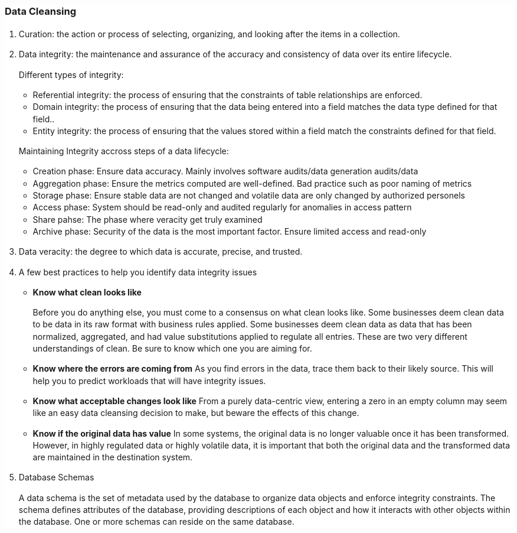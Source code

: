 ### Data Cleansing
1. Curation: the action or process of selecting, organizing, and looking after the items in a collection.

2. Data integrity: the maintenance and assurance of the accuracy and consistency of data over its entire lifecycle.
   
	Different types of integrity:
	
	- Referential integrity: the process of ensuring that the constraints of table relationships are enforced.
	- Domain integrity: the process of ensuring that the data being entered into a field matches the data type defined for that field..
	- Entity integrity: the process of ensuring that the values stored within a field match the constraints defined for that field.
	
	Maintaining Integrity accross steps of a data lifecycle:
	- Creation phase: Ensure data accuracy. Mainly involves software audits/data generation audits/data
	- Aggregation phase: Ensure the metrics computed are well-defined. Bad practice such as poor naming of metrics
	- Storage phase: Ensure stable data are not changed and volatile data are only changed by authorized personels
	- Access phase: System should be read-only and audited regularly for anomalies in access pattern
	- Share pahse: The phase where veracity get truly examined
	- Archive phase: Security of the data is the most important factor. Ensure limited access and read-only

3. Data veracity: the degree to which data is accurate, precise, and trusted.

4. A few best practices to help you identify data integrity issues
	- **Know what clean looks like**

		Before you do anything else, you must come to a consensus on what clean looks like. Some businesses deem clean data to be data in its raw format with business rules applied. Some businesses deem clean data as data that has been normalized, aggregated, and had value substitutions applied to regulate all entries. These are two very different understandings of clean. Be sure to know which one you are aiming for.
		
	- **Know where the errors are coming from**
		As you find errors in the data, trace them back to their likely source. This will help you to predict workloads that will have integrity issues. 
		
	- **Know what acceptable changes look like**
		From a purely data-centric view, entering a zero in an empty column may seem like an easy data cleansing decision to make, but beware the effects of this change.
		
	- **Know if the original data has value**
		In some systems, the original data is no longer valuable once it has been transformed. However, in highly regulated data or highly volatile data, it is important that both the original data and the transformed data are maintained in the destination system.
		
5. Database Schemas

	A data schema is the set of metadata used by the database to organize data objects and enforce integrity constraints. The schema defines attributes of the database, providing descriptions of each object and how it interacts with other objects within the database. One or more schemas can reside on the same database.
	